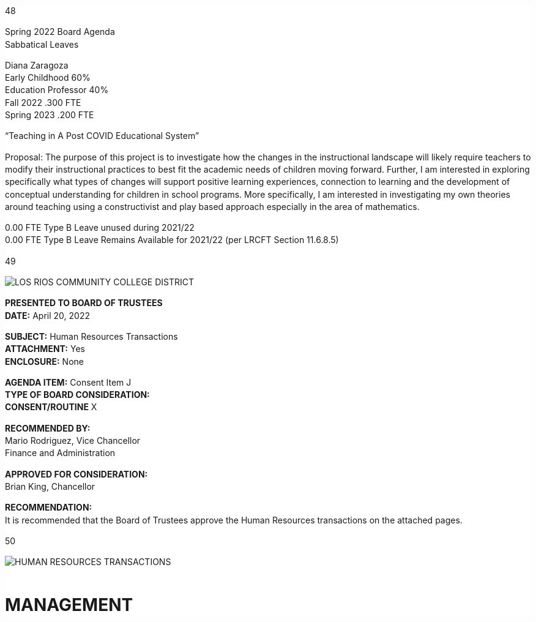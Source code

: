 
48

Spring 2022 Board Agenda  
Sabbatical Leaves  

Diana Zaragoza  
Early Childhood 60%  
Education Professor 40%  
Fall 2022 .300 FTE  
Spring 2023 .200 FTE  

“Teaching in A Post COVID Educational System”  

Proposal: The purpose of this project is to investigate how the changes in the instructional landscape will likely require teachers to modify their instructional practices to best fit the academic needs of children moving forward. Further, I am interested in exploring specifically what types of changes will support positive learning experiences, connection to learning and the development of conceptual understanding for children in school programs. More specifically, I am interested in investigating my own theories around teaching using a constructivist and play based approach especially in the area of mathematics.  

0.00 FTE Type B Leave unused during 2021/22  
0.00 FTE Type B Leave Remains Available for 2021/22 (per LRCFT Section 11.6.8.5)  

49

![LOS RIOS COMMUNITY COLLEGE DISTRICT](https://via.placeholder.com/993x768.png?text=LOS+RIOS+COMMUNITY+COLLEGE+DISTRICT)

**PRESENTED TO BOARD OF TRUSTEES**  
**DATE:** April 20, 2022  

**SUBJECT:** Human Resources Transactions  
**ATTACHMENT:** Yes  
**ENCLOSURE:** None  

**AGENDA ITEM:** Consent Item J  
**TYPE OF BOARD CONSIDERATION:**  
**CONSENT/ROUTINE** X  

**RECOMMENDED BY:**  
Mario Rodriguez, Vice Chancellor  
Finance and Administration  

**APPROVED FOR CONSIDERATION:**  
Brian King, Chancellor  

**RECOMMENDATION:**  
It is recommended that the Board of Trustees approve the Human Resources transactions on the attached pages.  

50

![HUMAN RESOURCES TRANSACTIONS](https://via.placeholder.com/768x993.png?text=HUMAN+RESOURCES+TRANSACTIONS)

# MANAGEMENT
